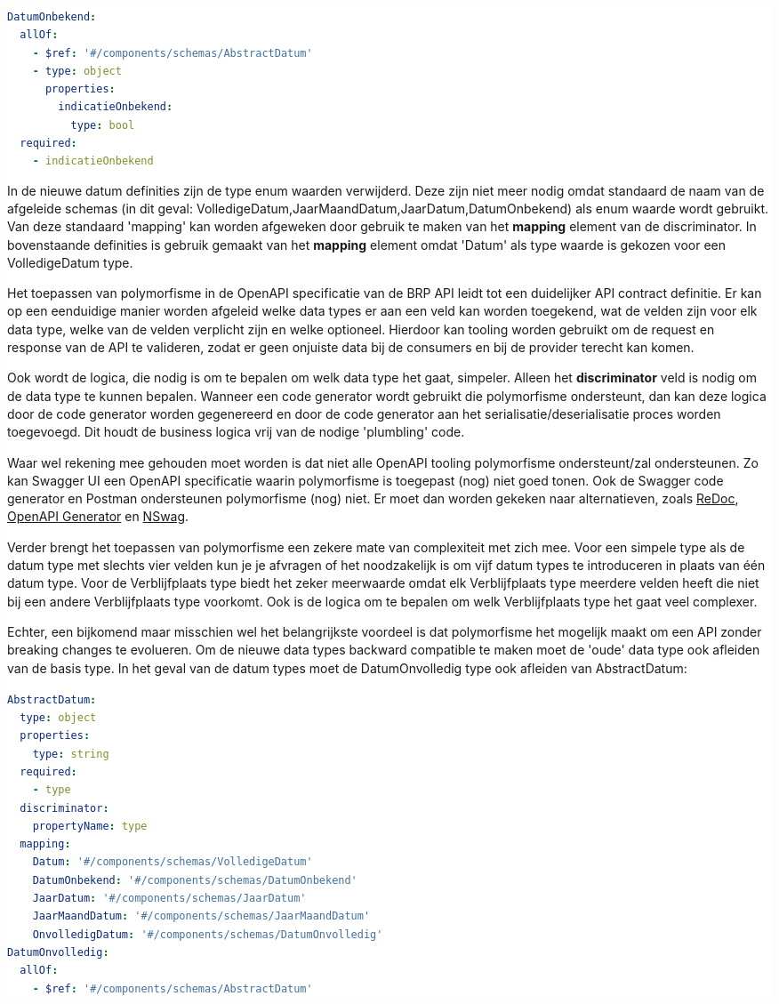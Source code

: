 ```yaml
DatumOnbekend:
  allOf:
    - $ref: '#/components/schemas/AbstractDatum'
    - type: object
      properties:
        indicatieOnbekend:
          type: bool
  required:
    - indicatieOnbekend
```

In de nieuwe datum definities zijn de type enum waarden verwijderd. Deze zijn niet meer nodig omdat standaard de naam van de afgeleide schemas (in dit geval: VolledigeDatum,JaarMaandDatum,JaarDatum,DatumOnbekend) als enum waarde wordt gebruikt. Van deze standaard 'mapping' kan worden afgeweken door gebruik te maken van het **mapping** element van de discriminator. In bovenstaande definities is gebruik gemaakt van het **mapping** element omdat 'Datum' als type waarde is gekozen voor een VolledigeDatum type.

Het toepassen van polymorfisme in de OpenAPI specificatie van de BRP API leidt tot een duidelijker API contract definitie. Er kan op een eenduidige manier worden afgeleid welke data types er aan een veld kan worden toegekend, wat de velden zijn voor elk data type, welke van de velden verplicht zijn en welke optioneel. Hierdoor kan tooling worden gebruikt om de request en response van de API te valideren, zodat er geen onjuiste data bij de consumers en bij de provider terecht kan komen.

Ook wordt de logica, die nodig is om te bepalen om welk data type het gaat, simpeler. Alleen het **discriminator** veld is nodig om de data type te kunnen bepalen. Wanneer een code generator wordt gebruikt die polymorfisme ondersteunt, dan kan deze logica door de code generator worden gegenereerd en door de code generator aan het serialisatie/deserialisatie proces worden toegevoegd. Dit houdt de business logica vrij van de nodige 'plumbling' code.

Waar wel rekening mee gehouden moet worden is dat niet alle OpenAPI tooling polymorfisme ondersteunt/zal ondersteunen. Zo kan Swagger UI een OpenAPI specificatie waarin polymorfisme is toegepast (nog) niet goed tonen. Ook de Swagger code generator en Postman ondersteunen polymorfisme (nog) niet. Er moet dan worden gekeken naar alternatieven, zoals [ReDoc](https://redocly.github.io/redoc/), [OpenAPI Generator](https://openapi-generator.tech/) en [NSwag](https://github.com/RicoSuter/NSwag).

Verder brengt het toepassen van polymorfisme een zekere mate van complexiteit met zich mee. Voor een simpele type als de datum type met slechts vier velden kun je je afvragen of het noodzakelijk is om vijf datum types te introduceren in plaats van één datum type. Voor de Verblijfplaats type biedt het zeker meerwaarde omdat elk Verblijfplaats type meerdere velden heeft die niet bij een andere Verblijfplaats type voorkomt. Ook is de logica om te bepalen om welk Verblijfplaats type het gaat veel complexer.

Echter, een bijkomend maar misschien wel het belangrijkste voordeel is dat polymorfisme het mogelijk maakt om een API zonder breaking changes te evolueren. Om de nieuwe data types backward compatible te maken moet de 'oude' data type ook afleiden van de basis type. In het geval van de datum types moet de DatumOnvolledig type ook afleiden van AbstractDatum:

```yaml
AbstractDatum:
  type: object
  properties:
    type: string
  required:
    - type
  discriminator:
    propertyName: type
  mapping:
    Datum: '#/components/schemas/VolledigeDatum'
    DatumOnbekend: '#/components/schemas/DatumOnbekend'
    JaarDatum: '#/components/schemas/JaarDatum'
    JaarMaandDatum: '#/components/schemas/JaarMaandDatum'
    OnvolledigDatum: '#/components/schemas/DatumOnvolledig'
DatumOnvolledig:
  allOf:
    - $ref: '#/components/schemas/AbstractDatum'
```